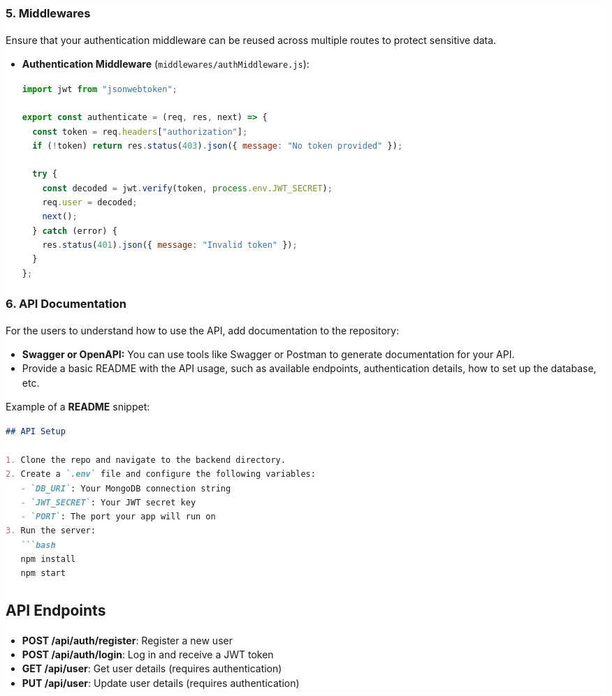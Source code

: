 ### 5. **Middlewares**  
Ensure that your authentication middleware can be reused across multiple routes to protect sensitive data.

- **Authentication Middleware** (`middlewares/authMiddleware.js`):
  ```javascript
  import jwt from "jsonwebtoken";

  export const authenticate = (req, res, next) => {
    const token = req.headers["authorization"];
    if (!token) return res.status(403).json({ message: "No token provided" });

    try {
      const decoded = jwt.verify(token, process.env.JWT_SECRET);
      req.user = decoded;
      next();
    } catch (error) {
      res.status(401).json({ message: "Invalid token" });
    }
  };
  ```

### 6. **API Documentation**  
For the users to understand how to use the API, add documentation to the repository:

- **Swagger or OpenAPI:** You can use tools like Swagger or Postman to generate documentation for your API.
- Provide a basic README with the API usage, such as available endpoints, authentication details, how to set up the database, etc.

Example of a **README** snippet:
```markdown
## API Setup

1. Clone the repo and navigate to the backend directory.
2. Create a `.env` file and configure the following variables:
   - `DB_URI`: Your MongoDB connection string
   - `JWT_SECRET`: Your JWT secret key
   - `PORT`: The port your app will run on
3. Run the server:
   ```bash
   npm install
   npm start
   ```

## API Endpoints

- **POST /api/auth/register**: Register a new user
- **POST /api/auth/login**: Log in and receive a JWT token
- **GET /api/user**: Get user details (requires authentication)
- **PUT /api/user**: Update user details (requires authentication)

